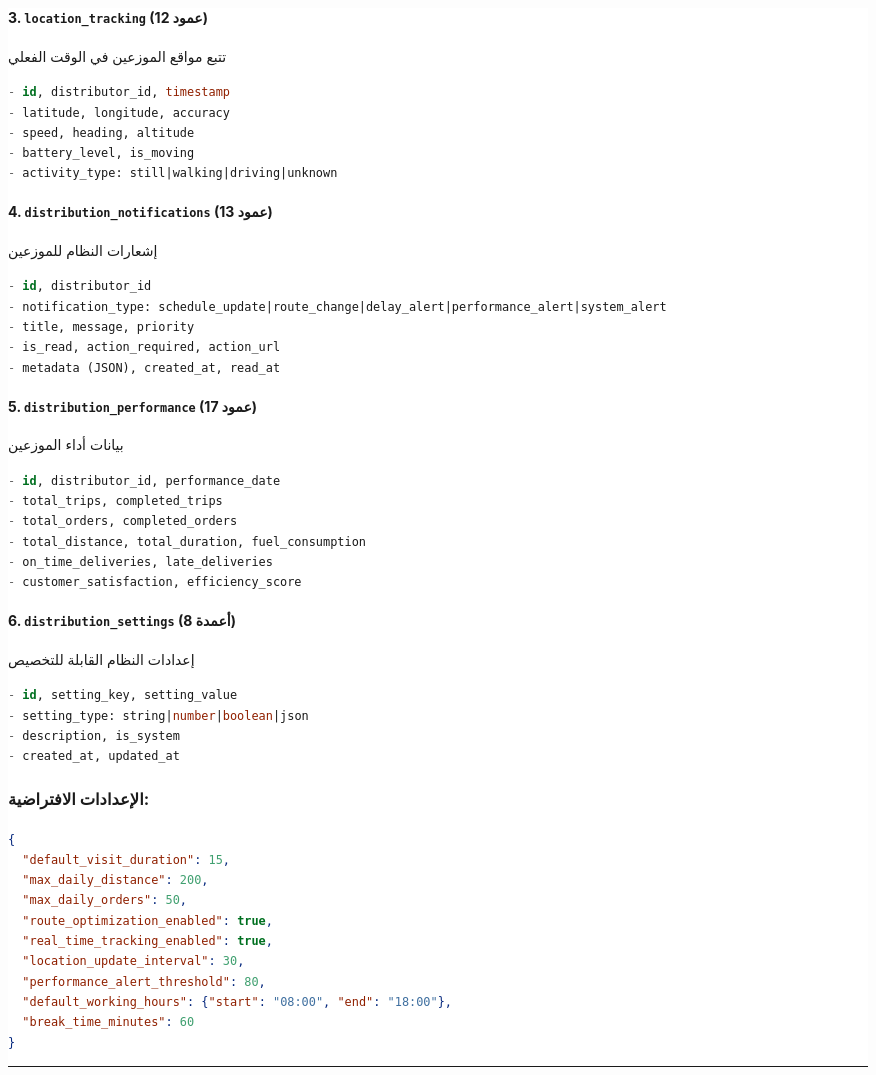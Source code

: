 #### 3. `location_tracking` (12 عمود)
تتبع مواقع الموزعين في الوقت الفعلي
```sql
- id, distributor_id, timestamp
- latitude, longitude, accuracy
- speed, heading, altitude
- battery_level, is_moving
- activity_type: still|walking|driving|unknown
```

#### 4. `distribution_notifications` (13 عمود)
إشعارات النظام للموزعين
```sql
- id, distributor_id
- notification_type: schedule_update|route_change|delay_alert|performance_alert|system_alert
- title, message, priority
- is_read, action_required, action_url
- metadata (JSON), created_at, read_at
```

#### 5. `distribution_performance` (17 عمود)
بيانات أداء الموزعين
```sql
- id, distributor_id, performance_date
- total_trips, completed_trips
- total_orders, completed_orders
- total_distance, total_duration, fuel_consumption
- on_time_deliveries, late_deliveries
- customer_satisfaction, efficiency_score
```

#### 6. `distribution_settings` (8 أعمدة)
إعدادات النظام القابلة للتخصيص
```sql
- id, setting_key, setting_value
- setting_type: string|number|boolean|json
- description, is_system
- created_at, updated_at
```

### الإعدادات الافتراضية:
```json
{
  "default_visit_duration": 15,
  "max_daily_distance": 200,
  "max_daily_orders": 50,
  "route_optimization_enabled": true,
  "real_time_tracking_enabled": true,
  "location_update_interval": 30,
  "performance_alert_threshold": 80,
  "default_working_hours": {"start": "08:00", "end": "18:00"},
  "break_time_minutes": 60
}
```

---